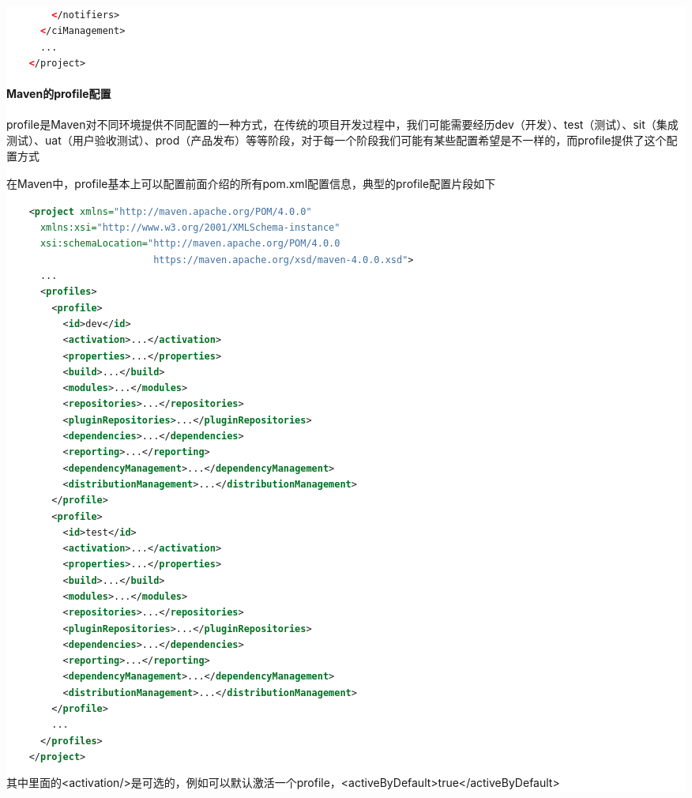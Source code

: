 ```xml
        </notifiers>
      </ciManagement>
      ...
    </project>
```

#### Maven的profile配置

profile是Maven对不同环境提供不同配置的一种方式，在传统的项目开发过程中，我们可能需要经历dev（开发）、test（测试）、sit（集成测试）、uat（用户验收测试）、prod（产品发布）等等阶段，对于每一个阶段我们可能有某些配置希望是不一样的，而profile提供了这个配置方式

在Maven中，profile基本上可以配置前面介绍的所有pom.xml配置信息，典型的profile配置片段如下

```xml
    <project xmlns="http://maven.apache.org/POM/4.0.0"
      xmlns:xsi="http://www.w3.org/2001/XMLSchema-instance"
      xsi:schemaLocation="http://maven.apache.org/POM/4.0.0
                          https://maven.apache.org/xsd/maven-4.0.0.xsd">
      ...
      <profiles>
        <profile>
          <id>dev</id>
          <activation>...</activation>
          <properties>...</properties>
          <build>...</build>
          <modules>...</modules>
          <repositories>...</repositories>
          <pluginRepositories>...</pluginRepositories>
          <dependencies>...</dependencies>
          <reporting>...</reporting>
          <dependencyManagement>...</dependencyManagement>
          <distributionManagement>...</distributionManagement>
        </profile>
        <profile>
          <id>test</id>
          <activation>...</activation>
          <properties>...</properties>
          <build>...</build>
          <modules>...</modules>
          <repositories>...</repositories>
          <pluginRepositories>...</pluginRepositories>
          <dependencies>...</dependencies>
          <reporting>...</reporting>
          <dependencyManagement>...</dependencyManagement>
          <distributionManagement>...</distributionManagement>
        </profile>
        ...
      </profiles>
    </project>
```

其中里面的\<activation/\>是可选的，例如可以默认激活一个profile，\<activeByDefault\>true\</activeByDefault\>
